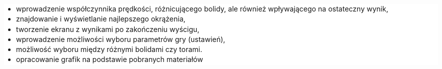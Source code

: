 - wprowadzenie współczynnika prędkości, różnicującego bolidy, ale również wpływającego na ostateczny wynik, 
- znajdowanie i wyświetlanie najlepszego okrążenia, 
- tworzenie ekranu z wynikami po zakończeniu wyścigu,
- wprowadzenie możliwości wyboru parametrów gry (ustawień), 
- możliwość wyboru między różnymi bolidami czy torami.
- opracowanie grafik na podstawie pobranych materiałów